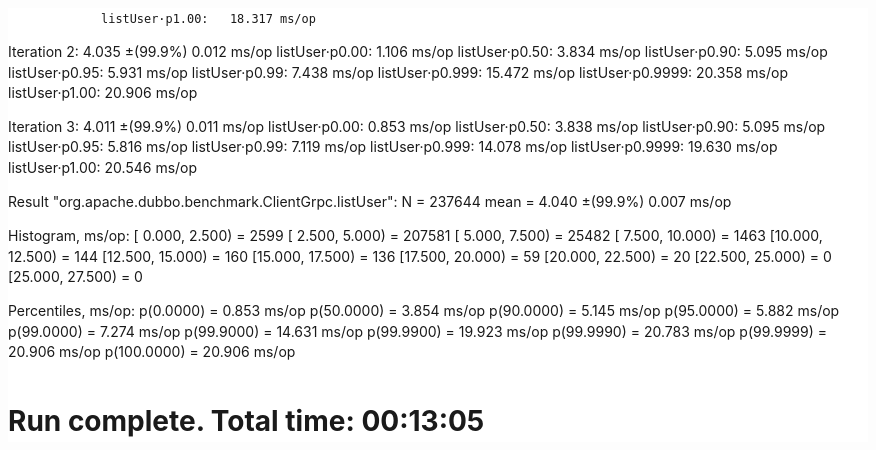                  listUser·p1.00:   18.317 ms/op

Iteration   2: 4.035 ±(99.9%) 0.012 ms/op
                 listUser·p0.00:   1.106 ms/op
                 listUser·p0.50:   3.834 ms/op
                 listUser·p0.90:   5.095 ms/op
                 listUser·p0.95:   5.931 ms/op
                 listUser·p0.99:   7.438 ms/op
                 listUser·p0.999:  15.472 ms/op
                 listUser·p0.9999: 20.358 ms/op
                 listUser·p1.00:   20.906 ms/op

Iteration   3: 4.011 ±(99.9%) 0.011 ms/op
                 listUser·p0.00:   0.853 ms/op
                 listUser·p0.50:   3.838 ms/op
                 listUser·p0.90:   5.095 ms/op
                 listUser·p0.95:   5.816 ms/op
                 listUser·p0.99:   7.119 ms/op
                 listUser·p0.999:  14.078 ms/op
                 listUser·p0.9999: 19.630 ms/op
                 listUser·p1.00:   20.546 ms/op



Result "org.apache.dubbo.benchmark.ClientGrpc.listUser":
  N = 237644
  mean =      4.040 ±(99.9%) 0.007 ms/op

  Histogram, ms/op:
    [ 0.000,  2.500) = 2599 
    [ 2.500,  5.000) = 207581 
    [ 5.000,  7.500) = 25482 
    [ 7.500, 10.000) = 1463 
    [10.000, 12.500) = 144 
    [12.500, 15.000) = 160 
    [15.000, 17.500) = 136 
    [17.500, 20.000) = 59 
    [20.000, 22.500) = 20 
    [22.500, 25.000) = 0 
    [25.000, 27.500) = 0 

  Percentiles, ms/op:
      p(0.0000) =      0.853 ms/op
     p(50.0000) =      3.854 ms/op
     p(90.0000) =      5.145 ms/op
     p(95.0000) =      5.882 ms/op
     p(99.0000) =      7.274 ms/op
     p(99.9000) =     14.631 ms/op
     p(99.9900) =     19.923 ms/op
     p(99.9990) =     20.783 ms/op
     p(99.9999) =     20.906 ms/op
    p(100.0000) =     20.906 ms/op


# Run complete. Total time: 00:13:05
